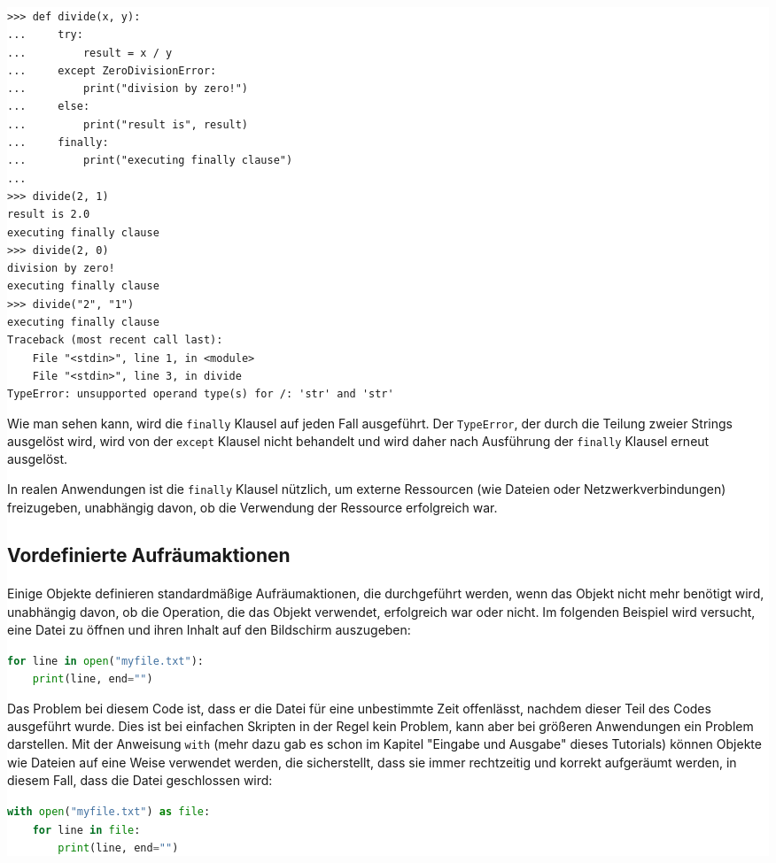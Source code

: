 ```pycon
>>> def divide(x, y):
...     try:
...         result = x / y
...     except ZeroDivisionError:
...         print("division by zero!")
...     else:
...         print("result is", result)
...     finally:
...         print("executing finally clause")
...
>>> divide(2, 1)
result is 2.0
executing finally clause
>>> divide(2, 0)
division by zero!
executing finally clause
>>> divide("2", "1")
executing finally clause
Traceback (most recent call last):
    File "<stdin>", line 1, in <module>
    File "<stdin>", line 3, in divide
TypeError: unsupported operand type(s) for /: 'str' and 'str'
```

Wie man sehen kann, wird die `finally` Klausel auf jeden Fall ausgeführt. Der `TypeError`, der durch die Teilung zweier Strings ausgelöst wird, wird von der `except` Klausel nicht behandelt und wird daher nach Ausführung der `finally` Klausel erneut ausgelöst.

In realen Anwendungen ist die `finally` Klausel nützlich, um externe Ressourcen (wie Dateien oder Netzwerkverbindungen) freizugeben, unabhängig davon, ob die Verwendung der Ressource erfolgreich war.

## Vordefinierte Aufräumaktionen

Einige Objekte definieren standardmäßige Aufräumaktionen, die durchgeführt werden, wenn das Objekt nicht mehr benötigt wird, unabhängig davon, ob die Operation, die das Objekt verwendet, erfolgreich war oder nicht. Im folgenden Beispiel wird versucht, eine Datei zu öffnen und ihren Inhalt auf den Bildschirm auszugeben:

```python
for line in open("myfile.txt"):
    print(line, end="")
```

Das Problem bei diesem Code ist, dass er die Datei für eine unbestimmte Zeit offenlässt, nachdem dieser Teil des Codes ausgeführt wurde. Dies ist bei einfachen Skripten in der Regel kein Problem, kann aber bei größeren Anwendungen ein Problem darstellen. Mit der Anweisung `with` (mehr dazu gab es schon im Kapitel "Eingabe und Ausgabe" dieses Tutorials) können Objekte wie Dateien auf eine Weise verwendet werden, die sicherstellt, dass sie immer rechtzeitig und korrekt aufgeräumt werden, in diesem Fall, dass die Datei geschlossen wird:

```python
with open("myfile.txt") as file:
    for line in file:
        print(line, end="")
```
